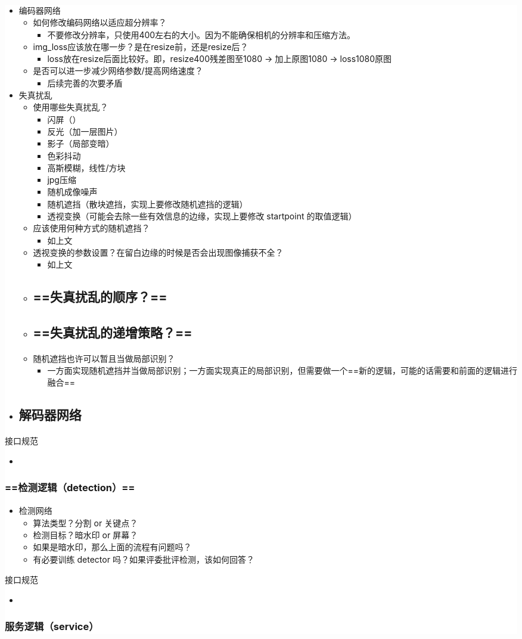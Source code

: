 - 编码器网络
  - 如何修改编码网络以适应超分辨率？
    - 不要修改分辨率，只使用400左右的大小。因为不能确保相机的分辨率和压缩方法。
  - img_loss应该放在哪一步？是在resize前，还是resize后？
    - loss放在resize后面比较好。即，resize400残差图至1080 -> 加上原图1080 -> loss1080原图
  - 是否可以进一步减少网络参数/提高网络速度？
    - 后续完善的次要矛盾
- 失真扰乱
  - 使用哪些失真扰乱？
    - 闪屏（）
    - 反光（加一层图片）
    - 影子（局部变暗）
    - 色彩抖动
    - 高斯模糊，线性/方块
    - jpg压缩
    - 随机成像噪声
    - 随机遮挡（散块遮挡，实现上要修改随机遮挡的逻辑）
    - 透视变换（可能会去除一些有效信息的边缘，实现上要修改 startpoint 的取值逻辑）
  - 应该使用何种方式的随机遮挡？
    - 如上文
  - 透视变换的参数设置？在留白边缘的时候是否会出现图像捕获不全？
    - 如上文
  - ==失真扰乱的顺序？==
    - 
  - ==失真扰乱的递增策略？==
    - 
  - 随机遮挡也许可以暂且当做局部识别？
    - 一方面实现随机遮挡并当做局部识别；一方面实现真正的局部识别，但需要做一个==新的逻辑，可能的话需要和前面的逻辑进行融合==
- 解码器网络
  - 

接口规范

- 

### ==检测逻辑（detection）==

- 检测网络
  - 算法类型？分割 or 关键点？
  - 检测目标？暗水印 or 屏幕？
  - 如果是暗水印，那么上面的流程有问题吗？
  - 有必要训练 detector 吗？如果评委批评检测，该如何回答？

接口规范

- 

### 服务逻辑（service）
